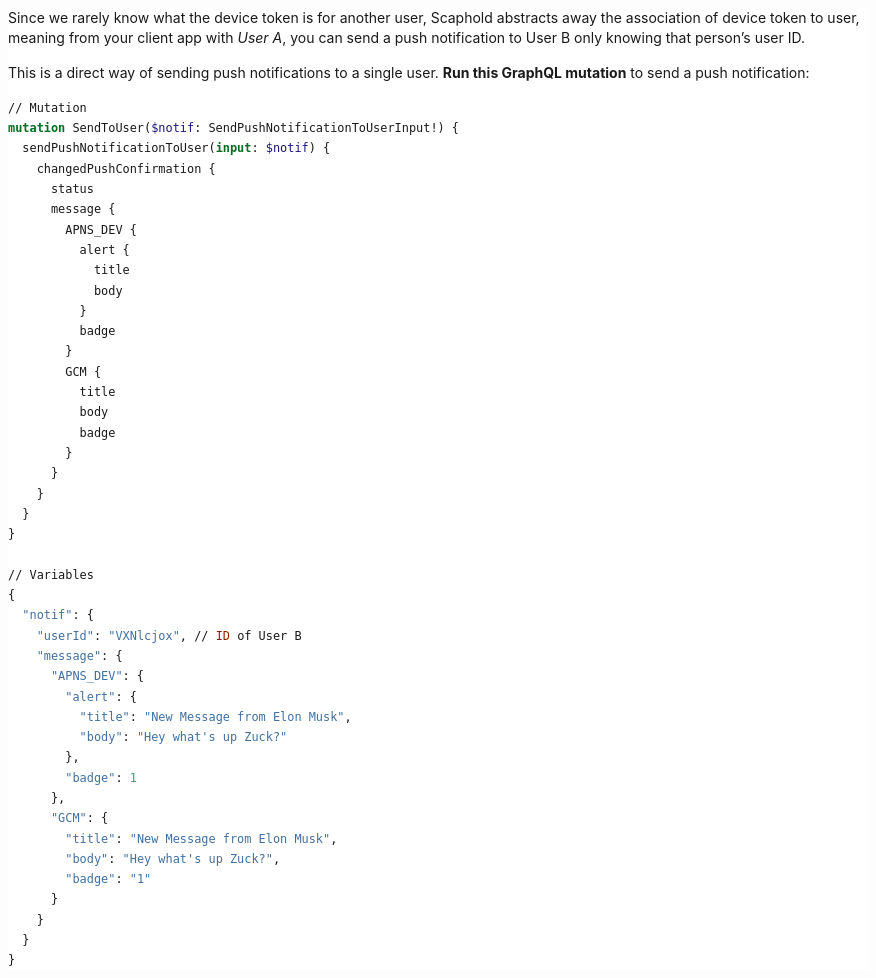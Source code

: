 Since we rarely know what the device token is for another user, Scaphold abstracts away the association of device token to user, meaning from your client app with *User A*, you can send a push notification to User B only knowing that person’s user ID.

This is a direct way of sending push notifications to a single user. **Run this GraphQL mutation** to send a push notification:

```graphql
// Mutation
mutation SendToUser($notif: SendPushNotificationToUserInput!) {
  sendPushNotificationToUser(input: $notif) {
    changedPushConfirmation {
      status
      message {
        APNS_DEV {
          alert {
            title
            body
          }
          badge
        }
        GCM {
          title
          body
          badge
        }
      }
    }
  }
}

// Variables
{
  "notif": {
    "userId": "VXNlcjox", // ID of User B
    "message": {
      "APNS_DEV": {
        "alert": {
          "title": "New Message from Elon Musk",
          "body": "Hey what's up Zuck?"
        },
        "badge": 1
      },
      "GCM": {
        "title": "New Message from Elon Musk",
        "body": "Hey what's up Zuck?",
        "badge": "1"
      }
    }
  }
}
```
